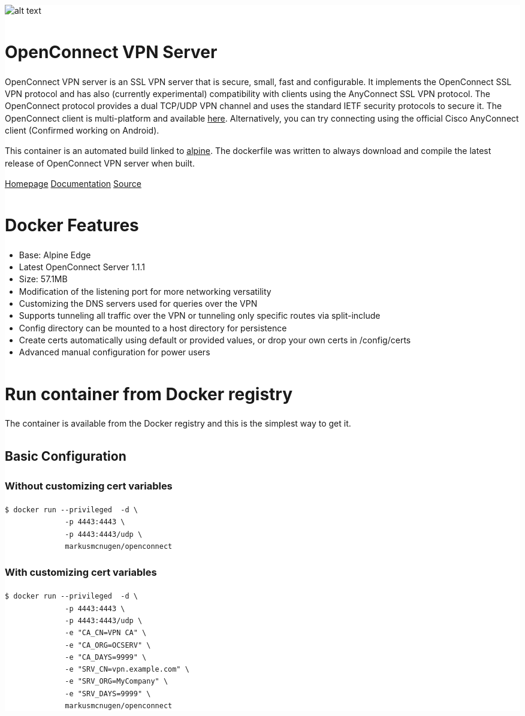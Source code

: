 [preview]: https://raw.githubusercontent.com/MarkusMcNugen/docker-templates/master/openconnect/ocserv-icon.png "Custom ocserv icon"

![alt text][preview]

# OpenConnect VPN Server
OpenConnect VPN server is an SSL VPN server that is secure, small, fast and configurable. It implements the OpenConnect SSL VPN protocol and has also (currently experimental) compatibility with clients using the AnyConnect SSL VPN protocol. The OpenConnect protocol provides a dual TCP/UDP VPN channel and uses the standard IETF security protocols to secure it. The OpenConnect client is multi-platform and available [here](http://www.infradead.org/openconnect/). Alternatively, you can try connecting using the official Cisco AnyConnect client (Confirmed working on Android).

This container is an automated build linked to [alpine](https://hub.docker.com/_/alpine/). The dockerfile was written to always download and compile the latest release of OpenConnect VPN server when built. 

[Homepage](https://ocserv.gitlab.io/www/platforms.html)
[Documentation](https://ocserv.gitlab.io/www/manual.html)
[Source](https://gitlab.com/ocserv/ocserv)

# Docker Features
* Base: Alpine Edge
* Latest OpenConnect Server 1.1.1
* Size: 57.1MB 
* Modification of the listening port for more networking versatility
* Customizing the DNS servers used for queries over the VPN
* Supports tunneling all traffic over the VPN or tunneling only specific routes via split-include
* Config directory can be mounted to a host directory for persistence 
* Create certs automatically using default or provided values, or drop your own certs in /config/certs
* Advanced manual configuration for power users

# Run container from Docker registry
The container is available from the Docker registry and this is the simplest way to get it.

## Basic Configuration
### Without customizing cert variables
```
$ docker run --privileged  -d \
              -p 4443:4443 \
              -p 4443:4443/udp \
              markusmcnugen/openconnect
```
### With customizing cert variables
```
$ docker run --privileged  -d \
              -p 4443:4443 \
              -p 4443:4443/udp \
              -e "CA_CN=VPN CA" \
              -e "CA_ORG=OCSERV" \
              -e "CA_DAYS=9999" \
              -e "SRV_CN=vpn.example.com" \
              -e "SRV_ORG=MyCompany" \
              -e "SRV_DAYS=9999" \
              markusmcnugen/openconnect
```
